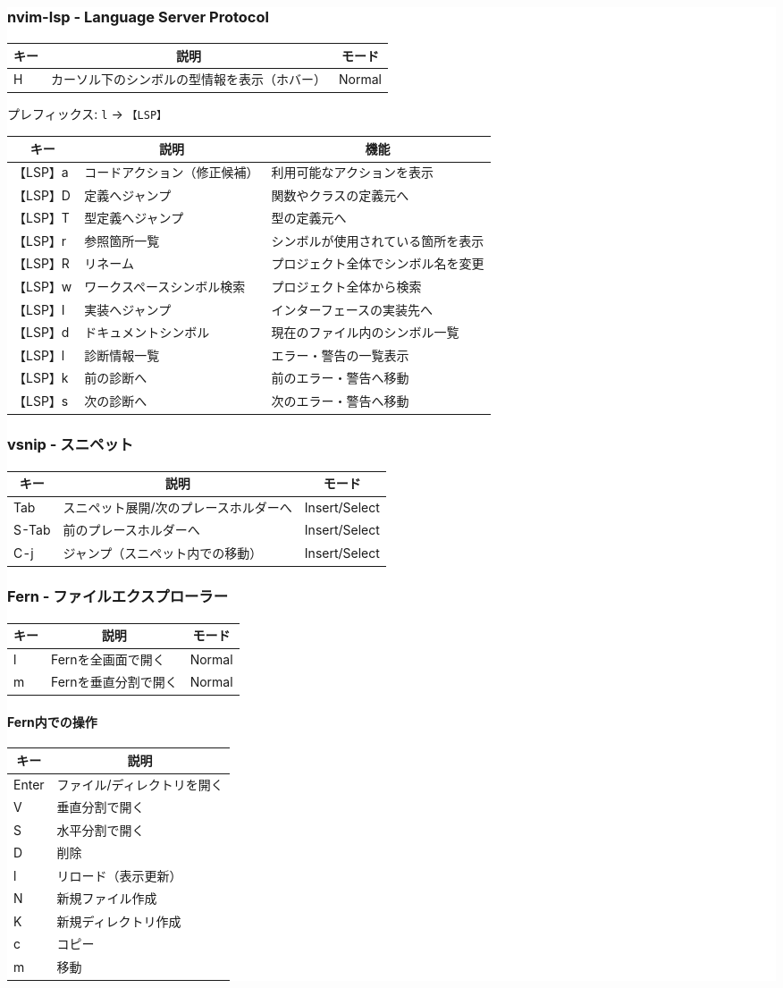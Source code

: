 ### nvim-lsp - Language Server Protocol
| キー | 説明 | モード |
|------|------|--------|
| H | カーソル下のシンボルの型情報を表示（ホバー） | Normal |

プレフィックス: `l` → `【LSP】`

| キー | 説明 | 機能 |
|------|------|------|
| 【LSP】a | コードアクション（修正候補）| 利用可能なアクションを表示 |
| 【LSP】D | 定義へジャンプ | 関数やクラスの定義元へ |
| 【LSP】T | 型定義へジャンプ | 型の定義元へ |
| 【LSP】r | 参照箇所一覧 | シンボルが使用されている箇所を表示 |
| 【LSP】R | リネーム | プロジェクト全体でシンボル名を変更 |
| 【LSP】w | ワークスペースシンボル検索 | プロジェクト全体から検索 |
| 【LSP】I | 実装へジャンプ | インターフェースの実装先へ |
| 【LSP】d | ドキュメントシンボル | 現在のファイル内のシンボル一覧 |
| 【LSP】l | 診断情報一覧 | エラー・警告の一覧表示 |
| 【LSP】k | 前の診断へ | 前のエラー・警告へ移動 |
| 【LSP】s | 次の診断へ | 次のエラー・警告へ移動 |

### vsnip - スニペット
| キー | 説明 | モード |
|------|------|--------|
| Tab | スニペット展開/次のプレースホルダーへ | Insert/Select |
| S-Tab | 前のプレースホルダーへ | Insert/Select |
| C-j | ジャンプ（スニペット内での移動） | Insert/Select |

### Fern - ファイルエクスプローラー
| キー | 説明 | モード |
|------|------|--------|
| <Leader>l | Fernを全画面で開く | Normal |
| <Leader>m | Fernを垂直分割で開く | Normal |

#### Fern内での操作
| キー | 説明 |
|------|------|
| Enter | ファイル/ディレクトリを開く |
| V | 垂直分割で開く |
| S | 水平分割で開く |
| D | 削除 |
| l | リロード（表示更新） |
| N | 新規ファイル作成 |
| K | 新規ディレクトリ作成 |
| c | コピー |
| m | 移動 |